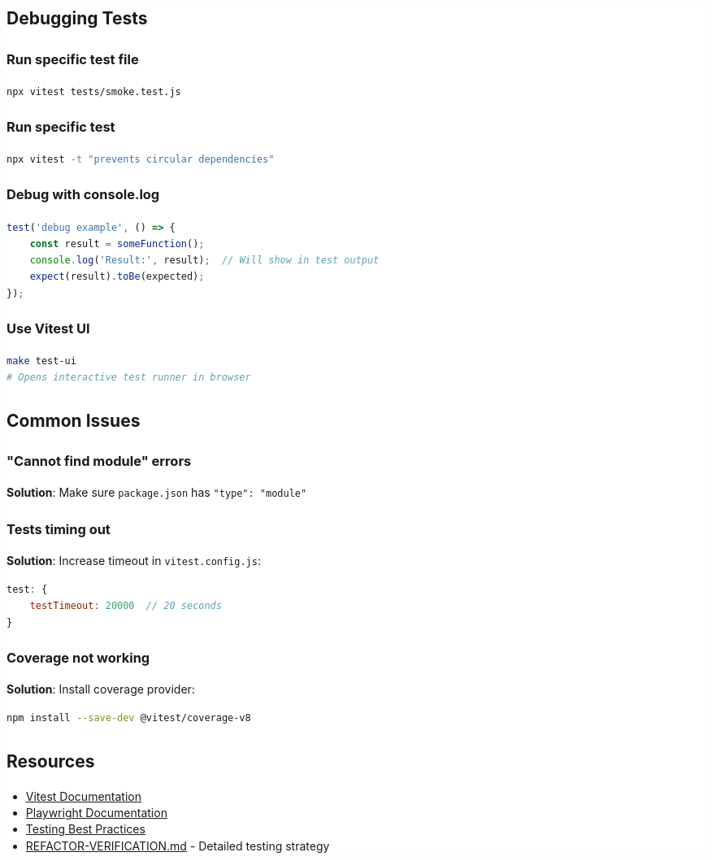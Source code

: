 ## Debugging Tests

### Run specific test file
```bash
npx vitest tests/smoke.test.js
```

### Run specific test
```bash
npx vitest -t "prevents circular dependencies"
```

### Debug with console.log
```javascript
test('debug example', () => {
    const result = someFunction();
    console.log('Result:', result);  // Will show in test output
    expect(result).toBe(expected);
});
```

### Use Vitest UI
```bash
make test-ui
# Opens interactive test runner in browser
```

## Common Issues

### "Cannot find module" errors

**Solution**: Make sure `package.json` has `"type": "module"`

### Tests timing out

**Solution**: Increase timeout in `vitest.config.js`:
```javascript
test: {
    testTimeout: 20000  // 20 seconds
}
```

### Coverage not working

**Solution**: Install coverage provider:
```bash
npm install --save-dev @vitest/coverage-v8
```

## Resources

- [Vitest Documentation](https://vitest.dev/)
- [Playwright Documentation](https://playwright.dev/)
- [Testing Best Practices](https://testingjavascript.com/)
- [REFACTOR-VERIFICATION.md](../REFACTOR-VERIFICATION.md) - Detailed testing strategy
